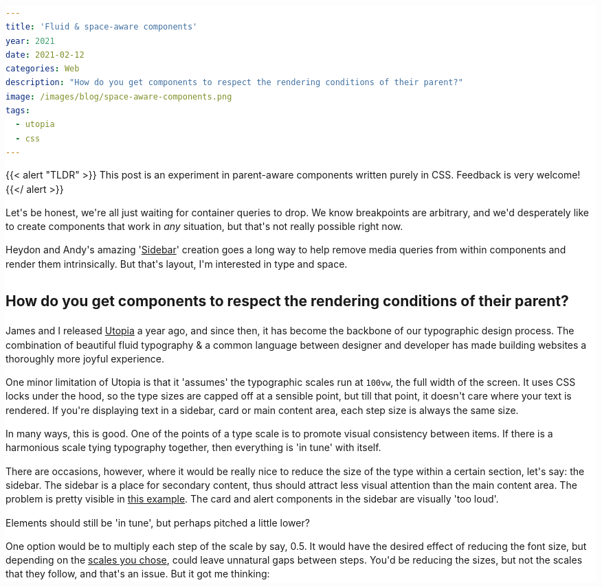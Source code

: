 ```yaml
---
title: 'Fluid & space-aware components'
year: 2021
date: 2021-02-12
categories: Web
description: "How do you get components to respect the rendering conditions of their parent?"
image: /images/blog/space-aware-components.png
tags:
  - utopia
  - css
---
```


{{< alert "TLDR" >}}
This post is an experiment in parent-aware components written purely in CSS. Feedback is very welcome!
{{</ alert >}}

Let's be honest, we're all just waiting for container queries to drop. We know breakpoints are arbitrary, and we'd desperately like to create components that work in *any* situation, but that's not really possible right now.

Heydon and Andy's amazing '[Sidebar][EveryLayout]' creation goes a long way to help remove media queries from within components and render them intrinsically. But that's layout, I'm interested in type and space.

## How do you get components to respect the rendering conditions of their parent?

James and I released [Utopia](https://utopia.fyi/) a year ago, and since then, it has become the backbone of our typographic design process. The combination of beautiful fluid typography & a common language between designer and developer has made building websites a thoroughly more joyful experience.

One minor limitation of Utopia is that it 'assumes' the typographic scales run at `100vw`, the full width of the screen. It uses CSS locks under the hood, so the type sizes are capped off at a sensible point, but till that point, it doesn't care where your text is rendered. If you're displaying text in a sidebar, card or main content area, each step size is always the same size.

In many ways, this is good. One of the points of a type scale is to promote visual consistency between items. If there is a harmonious scale tying typography together, then everything is 'in tune' with itself.

There are occasions, however, where it would be really nice to reduce the size of the type within a certain section, let's say: the sidebar. The sidebar is a place for secondary content, thus should attract less visual attention than the main content area. The problem is pretty visible in [this example](https://space-aware-components.netlify.app/problem). The card and alert components in the sidebar are visually 'too loud'. 

Elements should still be 'in tune', but perhaps pitched a little lower?

One option would be to multiply each step of the scale by say, 0.5. It would have the desired effect of reducing the font size, but depending on the [scales you chose](https://utopia.fyi/calculator?c=320,16,1.2,1332,18,1.5,5,1,), could leave unnatural gaps between steps. You'd be reducing the sizes, but not the scales that they follow, and that's an issue. But it got me thinking:


[EveryLayout]: https://every-layout.dev/layouts/sidebar/